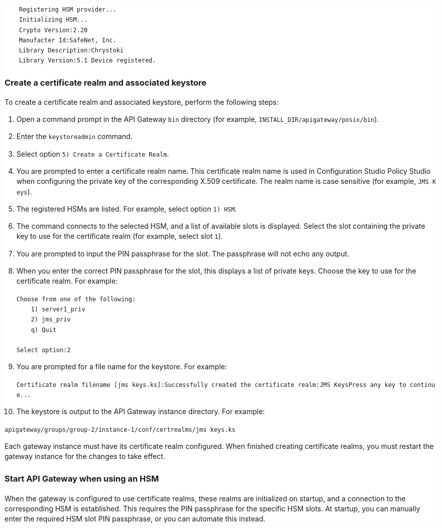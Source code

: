 ```
    Registering HSM provider...
    Initializing HSM...
    Crypto Version:2.20
    Manufacter Id:SafeNet, Inc.
    Library Description:Chrystoki
    Library Version:5.1 Device registered.
```

### Create a certificate realm and associated keystore

To create a certificate realm and associated keystore, perform the following steps:

1. Open a command prompt in the API Gateway `bin` directory (for example, `INSTALL_DIR/apigateway/posix/bin`).
2. Enter the `keystoreadmin` command.
3. Select option `5) Create a Certificate Realm`.
4. You are prompted to enter a certificate realm name. This certificate realm name is used in Configuration Studio Policy Studio when configuring the private key of the corresponding X.509 certificate. The realm name is case sensitive (for example, `JMS Keys`).
5. The registered HSMs are listed. For example, select option `1) HSM`.
6. The command connects to the selected HSM, and a list of available slots is displayed. Select the slot containing the private key to use for the certificate realm (for example, select slot `1`).
7. You are prompted to input the PIN passphrase for the slot. The passphrase will not echo any output.
8. When you enter the correct PIN passphrase for the slot, this displays a list of private keys. Choose the key to use for the certificate realm. For example:

   ```
   Choose from one of the following:
       1) server1_priv
       2) jms_priv
       q) Quit

   Select option:2
   ```
9. You are prompted for a file name for the keystore. For example:

   ```
   Certificate realm filename [jms keys.ks]:Successfully created the certificate realm:JMS KeysPress any key to continue...
   ```
10. The keystore is output to the API Gateway instance directory. For example:

```
apigateway/groups/group-2/instance-1/conf/certrealms/jms keys.ks
```

Each gateway instance must have its certificate realm configured. When finished creating certificate realms, you must restart the gateway instance for the changes to take effect.

### Start API Gateway when using an HSM

When the gateway is configured to use certificate realms, these realms are initialized on startup, and a connection to the corresponding HSM is established. This requires the PIN passphrase for the specific HSM slots. At startup, you can manually enter the required HSM slot PIN passphrase, or you can automate this instead.
